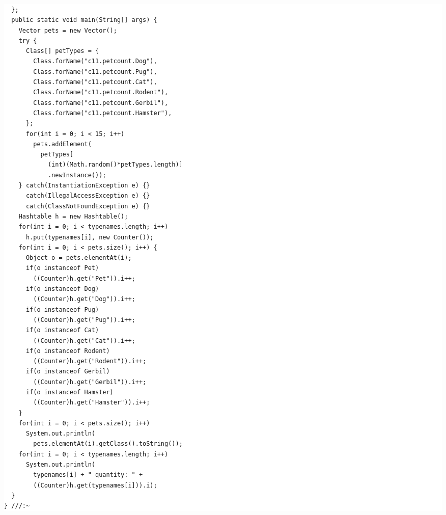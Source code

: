 ```
  };
  public static void main(String[] args) {
    Vector pets = new Vector();
    try {
      Class[] petTypes = {
        Class.forName("c11.petcount.Dog"),
        Class.forName("c11.petcount.Pug"),
        Class.forName("c11.petcount.Cat"),
        Class.forName("c11.petcount.Rodent"),
        Class.forName("c11.petcount.Gerbil"),
        Class.forName("c11.petcount.Hamster"),
      };
      for(int i = 0; i < 15; i++)
        pets.addElement(
          petTypes[
            (int)(Math.random()*petTypes.length)]
            .newInstance());
    } catch(InstantiationException e) {}
      catch(IllegalAccessException e) {}
      catch(ClassNotFoundException e) {}
    Hashtable h = new Hashtable();
    for(int i = 0; i < typenames.length; i++)
      h.put(typenames[i], new Counter());
    for(int i = 0; i < pets.size(); i++) {
      Object o = pets.elementAt(i);
      if(o instanceof Pet)
        ((Counter)h.get("Pet")).i++;
      if(o instanceof Dog)
        ((Counter)h.get("Dog")).i++;
      if(o instanceof Pug)
        ((Counter)h.get("Pug")).i++;
      if(o instanceof Cat)
        ((Counter)h.get("Cat")).i++;
      if(o instanceof Rodent)
        ((Counter)h.get("Rodent")).i++;
      if(o instanceof Gerbil)
        ((Counter)h.get("Gerbil")).i++;
      if(o instanceof Hamster)
        ((Counter)h.get("Hamster")).i++;
    }
    for(int i = 0; i < pets.size(); i++)
      System.out.println(
        pets.elementAt(i).getClass().toString());
    for(int i = 0; i < typenames.length; i++)
      System.out.println(
        typenames[i] + " quantity: " +
        ((Counter)h.get(typenames[i])).i);
  }
} ///:~
```
